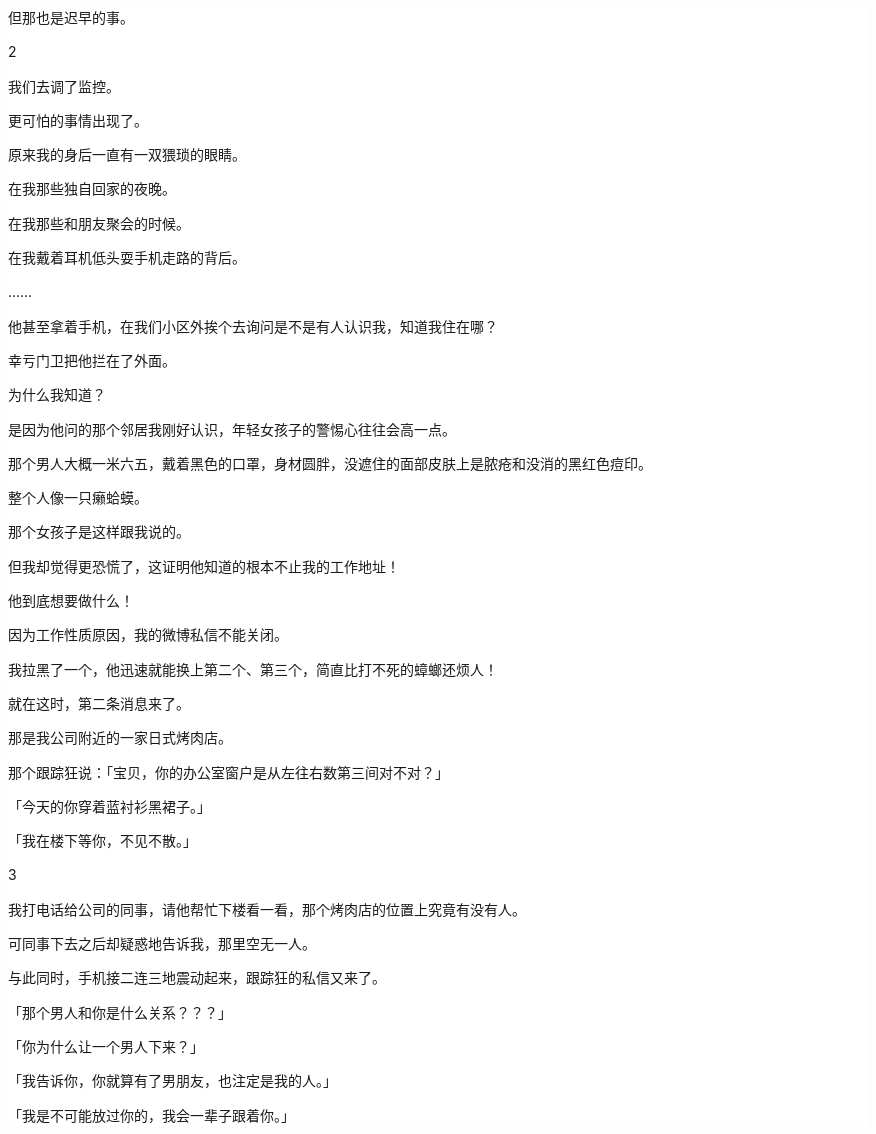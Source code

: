 但那也是迟早的事。

2

我们去调了监控。

更可怕的事情出现了。

原来我的身后一直有一双猥琐的眼睛。

在我那些独自回家的夜晚。

在我那些和朋友聚会的时候。

在我戴着耳机低头耍手机走路的背后。

……

他甚至拿着手机，在我们小区外挨个去询问是不是有人认识我，知道我住在哪？

幸亏门卫把他拦在了外面。

为什么我知道？

是因为他问的那个邻居我刚好认识，年轻女孩子的警惕心往往会高一点。

那个男人大概一米六五，戴着黑色的口罩，身材圆胖，没遮住的面部皮肤上是脓疮和没消的黑红色痘印。

整个人像一只癞蛤蟆。

那个女孩子是这样跟我说的。

但我却觉得更恐慌了，这证明他知道的根本不止我的工作地址！

他到底想要做什么！

因为工作性质原因，我的微博私信不能关闭。

我拉黑了一个，他迅速就能换上第二个、第三个，简直比打不死的蟑螂还烦人！

就在这时，第二条消息来了。

那是我公司附近的一家日式烤肉店。

那个跟踪狂说：「宝贝，你的办公室窗户是从左往右数第三间对不对？」

「今天的你穿着蓝衬衫黑裙子。」

「我在楼下等你，不见不散。」

3

我打电话给公司的同事，请他帮忙下楼看一看，那个烤肉店的位置上究竟有没有人。

可同事下去之后却疑惑地告诉我，那里空无一人。

与此同时，手机接二连三地震动起来，跟踪狂的私信又来了。

「那个男人和你是什么关系？？？」

「你为什么让一个男人下来？」

「我告诉你，你就算有了男朋友，也注定是我的人。」

「我是不可能放过你的，我会一辈子跟着你。」

